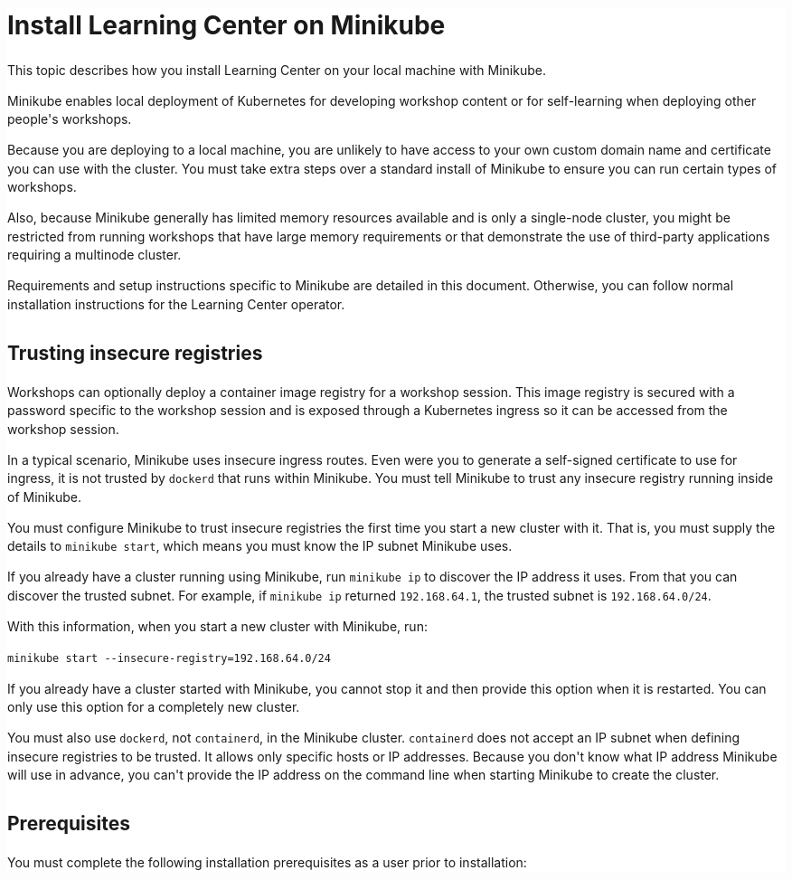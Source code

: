 # Install Learning Center on Minikube

This topic describes how you install Learning Center on your local machine with Minikube.

Minikube enables local deployment of Kubernetes for developing workshop content or for self-learning when deploying other people's workshops.

Because you are deploying to a local machine, you are unlikely to have access to your own custom domain name and certificate you can use with the cluster. You must take extra steps over a standard install of Minikube to ensure you can run certain types of workshops.

Also, because Minikube generally has limited memory resources available and is only a single-node cluster, you might be restricted from running workshops that have large memory requirements or that demonstrate the use of third-party applications requiring a multinode cluster.

Requirements and setup instructions specific to Minikube are detailed in this document. Otherwise, you can follow normal installation instructions for the Learning Center operator.

## <a id="trust-insecure-registries"></a> Trusting insecure registries

Workshops can optionally deploy a container image registry for a workshop session. This image registry is secured with a password specific to the workshop session and is exposed through a Kubernetes ingress so it can be accessed from the workshop session.

In a typical scenario, Minikube uses insecure ingress routes. Even were you to generate a self-signed certificate to use for ingress, it is not trusted by `dockerd` that runs within Minikube. You must tell Minikube to trust any insecure registry running inside of Minikube.

You must configure Minikube to trust insecure registries the first time you start a new cluster with it. That is, you must supply the details to `minikube start`, which means you must know the IP subnet Minikube uses.

If you already have a cluster running using Minikube, run `minikube ip` to discover the IP address it uses. From that you can discover the trusted subnet. For example, if `minikube ip` returned `192.168.64.1`, the trusted subnet is `192.168.64.0/24`.

With this information, when you start a new cluster with Minikube, run:

```console
minikube start --insecure-registry=192.168.64.0/24
```

If you already have a cluster started with Minikube, you cannot stop it and then provide this option when it is restarted. You can only use this option for a completely new cluster.

You must also use `dockerd`, not `containerd`, in the Minikube cluster. `containerd` does not accept an IP subnet when defining insecure registries to be trusted. It allows only specific hosts or IP addresses. Because you don't know what IP address Minikube will use in advance, you can't provide the IP address on the command line when starting Minikube to create the cluster.

## <a id="prerequisites"></a> Prerequisites

You must complete the following installation prerequisites as a user prior to installation:
